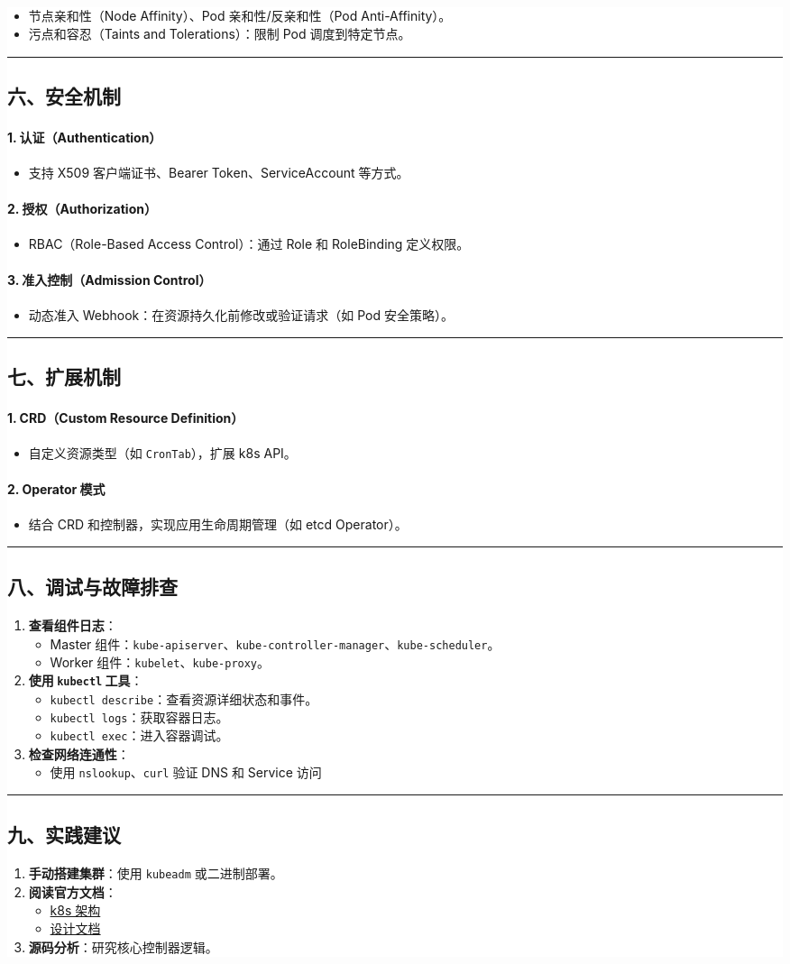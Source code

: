 - 节点亲和性（Node Affinity）、Pod 亲和性/反亲和性（Pod Anti-Affinity）。
- 污点和容忍（Taints and Tolerations）：限制 Pod 调度到特定节点。

------

## 六、**安全机制**

#### 1. **认证（Authentication）**

- 支持 X509 客户端证书、Bearer Token、ServiceAccount 等方式。

#### 2. **授权（Authorization）**

- RBAC（Role-Based Access Control）：通过 Role 和 RoleBinding 定义权限。

#### 3. **准入控制（Admission Control）**

- 动态准入 Webhook：在资源持久化前修改或验证请求（如 Pod 安全策略）。

------

## 七、**扩展机制**

#### 1. **CRD（Custom Resource Definition）**

- 自定义资源类型（如 `CronTab`），扩展 k8s API。

#### 2. **Operator 模式**

- 结合 CRD 和控制器，实现应用生命周期管理（如 etcd Operator）。

------

## 八、**调试与故障排查**

1. **查看组件日志**：
   - Master 组件：`kube-apiserver`、`kube-controller-manager`、`kube-scheduler`。
   - Worker 组件：`kubelet`、`kube-proxy`。
2. **使用 `kubectl` 工具**：
   - `kubectl describe`：查看资源详细状态和事件。
   - `kubectl logs`：获取容器日志。
   - `kubectl exec`：进入容器调试。
3. **检查网络连通性**：
   - 使用 `nslookup`、`curl` 验证 DNS 和 Service 访问

---

## 九、实践建议
1. **手动搭建集群**：使用 `kubeadm` 或二进制部署。  
2. **阅读官方文档**：  
   - [k8s 架构](https://k8s.io/docs/concepts/overview/components/)  
   - [设计文档](https://github.com/k8s/community/tree/master/contributors/design-proposals)  
3. **源码分析**：研究核心控制器逻辑。  
